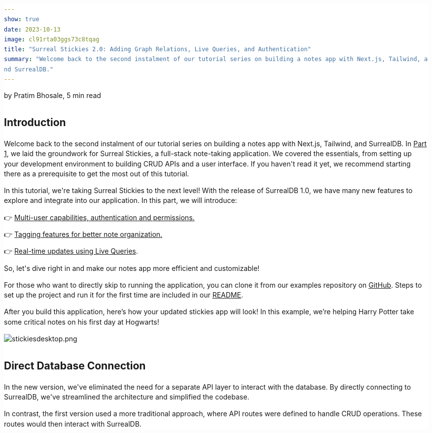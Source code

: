 ```yaml
---
show: true
date: 2023-10-13
image: cl91rta03ggs73c8tqag
title: "Surreal Stickies 2.0: Adding Graph Relations, Live Queries, and Authentication"
summary: "Welcome back to the second instalment of our tutorial series on building a notes app with Next.js, Tailwind, and SurrealDB."
---
```


by Pratim Bhosale, 5 min read

## Introduction

Welcome back to the second instalment of our tutorial series on building a notes app with Next.js, Tailwind, and SurrealDB. In [Part 1](https://surrealdb.com/blog/tutorial-build-a-notes-app-with-next-js-tailwind-and-surrealdb), we laid the groundwork for Surreal Stickies, a full-stack note-taking application. We covered the essentials, from setting up your development environment to building CRUD APIs and a user interface. If you haven't read it yet, we recommend starting there as a prerequisite to get the most out of this tutorial.

In this tutorial, we're taking Surreal Stickies to the next level! With the release of SurrealDB 1.0, we have many new features to explore and integrate into our application. In this part, we will introduce:

👉 [Multi-user capabilities, authentication and permissions.](https://www.notion.so/Surreal-Stickies-2-0-Adding-Graph-Relations-Live-Queries-and-Authentication-b54866eaf82a4ba3ac300b0eceb880ef?pvs=21)

👉 [Tagging features for better note organization.](https://www.notion.so/Surreal-Stickies-2-0-Adding-Graph-Relations-Live-Queries-and-Authentication-b54866eaf82a4ba3ac300b0eceb880ef?pvs=21)

👉 [Real-time updates using Live Queries](https://www.notion.so/Surreal-Stickies-2-0-Adding-Graph-Relations-Live-Queries-and-Authentication-b54866eaf82a4ba3ac300b0eceb880ef?pvs=21).

So, let's dive right in and make our notes app more efficient and customizable!

For those who want to directly skip to running the application, you can clone it from our examples repository on [GitHub](https://github.com/surrealdb/examples). Steps to set up the project and run it for the first time are included in our [README](https://github.com/surrealdb/examples/tree/main/notes-v2). 

After you build this application, here’s how your updated stickies app will look!
In this example, we’re helping Harry Potter take some critical notes on his first day at Hogwarts!

![stickiesdesktop.png](ckk92lv28ufc73fu6thg)

## Direct Database Connection

In the new version, we've eliminated the need for a separate API layer to interact with the database. By directly connecting to SurrealDB, we've streamlined the architecture and simplified the codebase.

In contrast, the first version used a more traditional approach, where API routes were defined to handle CRUD operations. These routes would then interact with SurrealDB.
